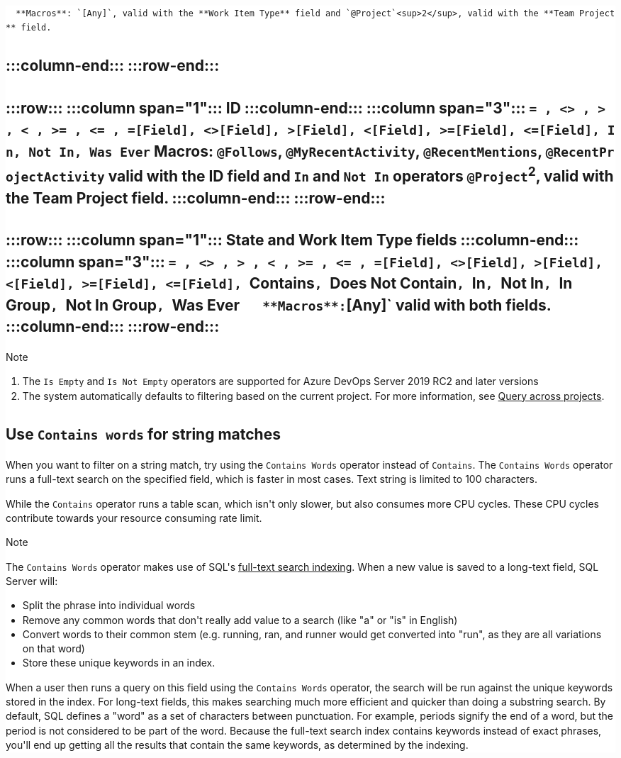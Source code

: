       **Macros**: `[Any]`, valid with the **Work Item Type** field and `@Project`<sup>2</sup>, valid with the **Team Project** field. 
   :::column-end:::
:::row-end:::
---
:::row:::
   :::column span="1":::
      **ID**
   :::column-end::: 
   :::column span="3":::
      `= , <> , > , < , >= , <= , =[Field], <>[Field], >[Field], <[Field], >=[Field], <=[Field], In, Not In, Was Ever`
      **Macros**: `@Follows`, `@MyRecentActivity`, `@RecentMentions`, `@RecentProjectActivity` valid with the **ID** field and `In` and `Not In` operators 
     `@Project`<sup>2</sup>, valid with the **Team Project** field. 
   :::column-end:::
:::row-end:::
---
:::row:::
   :::column span="1":::
      **State** and **Work Item Type** fields
   :::column-end::: 
   :::column span="3":::
      `= , <> , > , < , >= , <= , =[Field], <>[Field], >[Field], <[Field], >=[Field], <=[Field], `Contains`, `Does Not Contain`, `In`, `Not In`, `In Group`, `Not In Group`, `Was Ever`   
      **Macros**: `[Any]` valid with both fields. 
   :::column-end:::
:::row-end:::
---
 

> [!NOTE]  
> 1. The `Is Empty` and `Is Not Empty` operators are supported for Azure DevOps Server 2019 RC2 and later versions
> 2. The system automatically defaults to filtering based on the current project. For more information, see [Query across projects](using-queries.md#query-across-or-within-projects).


## Use `Contains words` for string matches
 
When you want to filter on a string match, try using the `Contains Words` operator instead of `Contains`. The `Contains Words` operator runs a full-text search on the specified field, which is faster in most cases. Text string is limited to 100 characters. 

While the `Contains` operator runs a table scan, which isn't only slower, but also consumes more CPU cycles. These CPU cycles contribute towards your resource consuming rate limit. 

> [!NOTE]
> The `Contains Words` operator makes use of SQL's [full-text search indexing](./query-operators-variables.md#full-text). When a new value is saved to a long-text field, SQL Server will:
>
> - Split the phrase into individual words
> - Remove any common words that don't really add value to a search (like "a" or "is" in English)
> - Convert words to their common stem (e.g. running, ran, and runner would get converted into "run", as they are all variations on that word)
> - Store these unique keywords in an index.
>
> When a user then runs a query on this field using the `Contains Words` operator, the search will be run against the unique keywords stored in the index. For long-text fields, this makes searching much more efficient and quicker than doing a substring search. By default, SQL defines a "word" as a set of characters between punctuation. For example, periods signify the end of a word, but the period is not considered to be part of the word. Because the full-text search index contains keywords instead of exact phrases, you'll end up getting all the results that contain the same keywords, as determined by the indexing.

